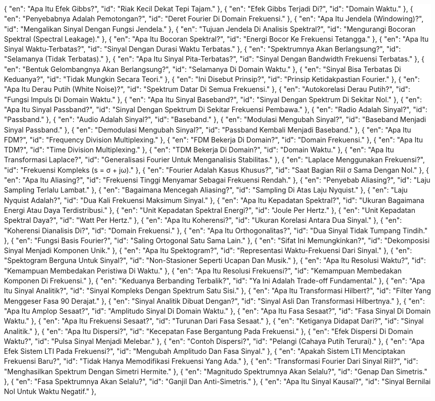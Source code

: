   { "en": "Apa Itu Efek Gibbs?", "id": "Riak Kecil Dekat Tepi Tajam." },
  { "en": "Efek Gibbs Terjadi Di?", "id": "Domain Waktu." },
  { "en": "Penyebabnya Adalah Pemotongan?", "id": "Deret Fourier Di Domain Frekuensi." },
  { "en": "Apa Itu Jendela (Windowing)?", "id": "Mengalikan Sinyal Dengan Fungsi Jendela." },
  { "en": "Tujuan Jendela Di Analisis Spektral?", "id": "Mengurangi Bocoran Spektral (Spectral Leakage)." },
  { "en": "Apa Itu Bocoran Spektral?", "id": "Energi Bocor Ke Frekuensi Tetangga." },
  { "en": "Apa Itu Sinyal Waktu-Terbatas?", "id": "Sinyal Dengan Durasi Waktu Terbatas." },
  { "en": "Spektrumnya Akan Berlangsung?", "id": "Selamanya (Tidak Terbatas)." },
  { "en": "Apa Itu Sinyal Pita-Terbatas?", "id": "Sinyal Dengan Bandwidth Frekuensi Terbatas." },
  { "en": "Bentuk Gelombangnya Akan Berlangsung?", "id": "Selamanya Di Domain Waktu." },
  { "en": "Sinyal Bisa Terbatas Di Keduanya?", "id": "Tidak Mungkin Secara Teori." },
  { "en": "Ini Disebut Prinsip?", "id": "Prinsip Ketidakpastian Fourier." },
  { "en": "Apa Itu Derau Putih (White Noise)?", "id": "Spektrum Datar Di Semua Frekuensi." },
  { "en": "Autokorelasi Derau Putih?", "id": "Fungsi Impuls Di Domain Waktu." },
  { "en": "Apa Itu Sinyal Baseband?", "id": "Sinyal Dengan Spektrum Di Sekitar Nol." },
  { "en": "Apa Itu Sinyal Passband?", "id": "Sinyal Dengan Spektrum Di Sekitar Frekuensi Pembawa." },
  { "en": "Radio Adalah Sinyal?", "id": "Passband." },
  { "en": "Audio Adalah Sinyal?", "id": "Baseband." },
  { "en": "Modulasi Mengubah Sinyal?", "id": "Baseband Menjadi Sinyal Passband." },
  { "en": "Demodulasi Mengubah Sinyal?", "id": "Passband Kembali Menjadi Baseband." },
  { "en": "Apa Itu FDM?", "id": "Frequency Division Multiplexing." },
  { "en": "FDM Bekerja Di Domain?", "id": "Domain Frekuensi." },
  { "en": "Apa Itu TDM?", "id": "Time Division Multiplexing." },
  { "en": "TDM Bekerja Di Domain?", "id": "Domain Waktu." },
  { "en": "Apa Itu Transformasi Laplace?", "id": "Generalisasi Fourier Untuk Menganalisis Stabilitas." },
  { "en": "Laplace Menggunakan Frekuensi?", "id": "Frekuensi Kompleks (s = σ + jω)." },
  { "en": "Fourier Adalah Kasus Khusus?", "id": "Saat Bagian Riil σ Sama Dengan Nol." },
  { "en": "Apa Itu Aliasing?", "id": "Frekuensi Tinggi Menyamar Sebagai Frekuensi Rendah." },
  { "en": "Penyebab Aliasing?", "id": "Laju Sampling Terlalu Lambat." },
  { "en": "Bagaimana Mencegah Aliasing?", "id": "Sampling Di Atas Laju Nyquist." },
  { "en": "Laju Nyquist Adalah?", "id": "Dua Kali Frekuensi Maksimum Sinyal." },
  { "en": "Apa Itu Kepadatan Spektral?", "id": "Ukuran Bagaimana Energi Atau Daya Terdistribusi." },
  { "en": "Unit Kepadatan Spektral Energi?", "id": "Joule Per Hertz." },
  { "en": "Unit Kepadatan Spektral Daya?", "id": "Watt Per Hertz." },
  { "en": "Apa Itu Koherensi?", "id": "Ukuran Korelasi Antara Dua Sinyal." },
  { "en": "Koherensi Dianalisis Di?", "id": "Domain Frekuensi." },
  { "en": "Apa Itu Orthogonalitas?", "id": "Dua Sinyal Tidak Tumpang Tindih." },
  { "en": "Fungsi Basis Fourier?", "id": "Saling Ortogonal Satu Sama Lain." },
  { "en": "Sifat Ini Memungkinkan?", "id": "Dekomposisi Sinyal Menjadi Komponen Unik." },
  { "en": "Apa Itu Spektogram?", "id": "Representasi Waktu-Frekuensi Dari Sinyal." },
  { "en": "Spektogram Berguna Untuk Sinyal?", "id": "Non-Stasioner Seperti Ucapan Dan Musik." },
  { "en": "Apa Itu Resolusi Waktu?", "id": "Kemampuan Membedakan Peristiwa Di Waktu." },
  { "en": "Apa Itu Resolusi Frekuensi?", "id": "Kemampuan Membedakan Komponen Di Frekuensi." },
  { "en": "Keduanya Berbanding Terbalik?", "id": "Ya Ini Adalah Trade-off Fundamental." },
  { "en": "Apa Itu Sinyal Analitik?", "id": "Sinyal Kompleks Dengan Spektrum Satu Sisi." },
  { "en": "Apa Itu Transformasi Hilbert?", "id": "Filter Yang Menggeser Fasa 90 Derajat." },
  { "en": "Sinyal Analitik Dibuat Dengan?", "id": "Sinyal Asli Dan Transformasi Hilbertnya." },
  { "en": "Apa Itu Amplop Sesaat?", "id": "Amplitudo Sinyal Di Domain Waktu." },
  { "en": "Apa Itu Fasa Sesaat?", "id": "Fasa Sinyal Di Domain Waktu." },
  { "en": "Apa Itu Frekuensi Sesaat?", "id": "Turunan Dari Fasa Sesaat." },
  { "en": "Ketiganya Didapat Dari?", "id": "Sinyal Analitik." },
  { "en": "Apa Itu Dispersi?", "id": "Kecepatan Fase Bergantung Pada Frekuensi." },
  { "en": "Efek Dispersi Di Domain Waktu?", "id": "Pulsa Sinyal Menjadi Melebar." },
  { "en": "Contoh Dispersi?", "id": "Pelangi (Cahaya Putih Terurai)." },
  { "en": "Apa Efek Sistem LTI Pada Frekuensi?", "id": "Mengubah Amplitudo Dan Fasa Sinyal." },
  { "en": "Apakah Sistem LTI Menciptakan Frekuensi Baru?", "id": "Tidak Hanya Memodifikasi Frekuensi Yang Ada." },
  { "en": "Transformasi Fourier Dari Sinyal Riil?", "id": "Menghasilkan Spektrum Dengan Simetri Hermite." },
  { "en": "Magnitudo Spektrumnya Akan Selalu?", "id": "Genap Dan Simetris." },
  { "en": "Fasa Spektrumnya Akan Selalu?", "id": "Ganjil Dan Anti-Simetris." },
  { "en": "Apa Itu Sinyal Kausal?", "id": "Sinyal Bernilai Nol Untuk Waktu Negatif." },